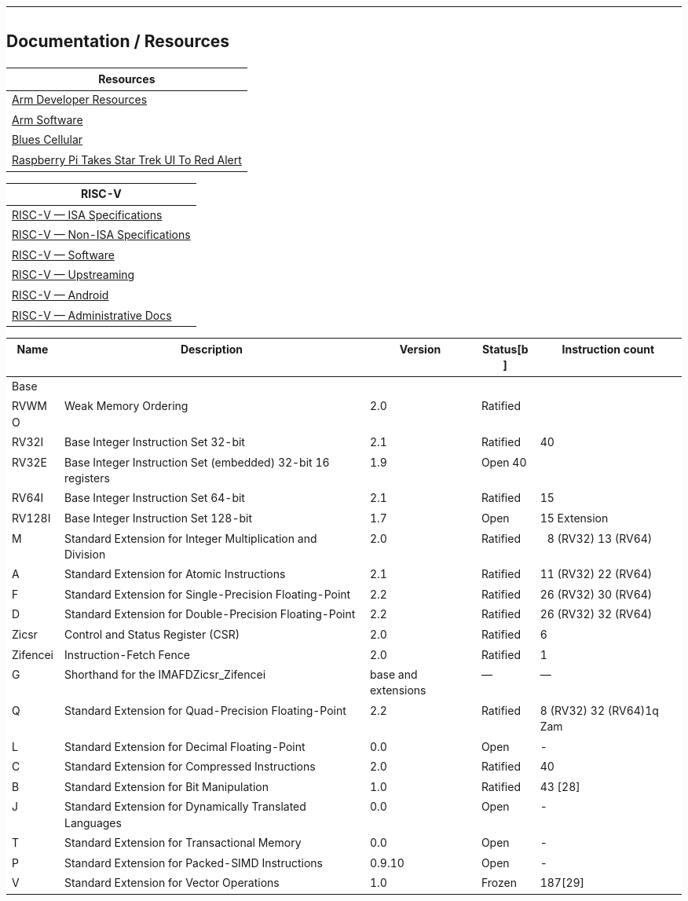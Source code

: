 <hr />

## Documentation / Resources 

| Resources |
|----|
| [Arm Developer Resources](https://developer.arm.com/) |
| [Arm Software](https://github.com/ARM-software) |
| [Blues Cellular](https://dev.blues.io/) |
| [Raspberry Pi Takes Star Trek UI To Red Alert](https://www.tomshardware.com/news/raspberry-pi-star-trek-lcars-system) |

| **RISC-V** |
|----|
| [RISC-V — ISA Specifications](https://github.com/riscv) 
| [RISC-V — Non-ISA Specifications](https://github.com/riscv-non-isa) |
| [RISC-V — Software](https://github.com/riscv-software-src) |
| [RISC-V — Upstreaming](https://github.com/riscv-collab) |
| [RISC-V — Android](https://github.com/riscv-android-src) |
| [RISC-V — Administrative Docs](https://github.com/riscv-admin) |

| Name	| Description	| Version	| Status[b]	| Instruction count |
|--------|--------------|-----------|------------|----------------------|
|Base|||||
|RVWMO	|Weak Memory Ordering	|2.0	|Ratified	||
|RV32I|	Base Integer Instruction Set 32-bit|	2.1	|Ratified	|40|
|RV32E|	Base Integer Instruction Set (embedded) 32-bit 16 registers|1.9	|Open	40||
|RV64I|	Base Integer Instruction Set 64-bit	|2.1	|Ratified|	15|
|RV128I	|Base Integer Instruction Set 128-bit|	1.7|	Open|	15 Extension|
|M|	Standard Extension for Integer Multiplication and Division|	2.0|	Ratified	| 8 (RV32) 13 (RV64)|
|A	|Standard Extension for Atomic Instructions	|2.1|	Ratified	|11 (RV32) 22 (RV64)|
|F	|Standard Extension for Single-Precision Floating-Point	|2.2	|Ratified|	26 (RV32) 30 (RV64)|
|D|	Standard Extension for Double-Precision Floating-Point	|2.2	|Ratified|	26 (RV32) 32 (RV64)|
|Zicsr	|Control and Status Register (CSR)	|2.0	|Ratified	|6|
|Zifencei	|Instruction-Fetch Fence	|2.0	|Ratified	|1|
|G	|Shorthand for the IMAFDZicsr_Zifencei| base and extensions|—|—|
|Q	|Standard Extension for Quad-Precision Floating-Point	|2.2	|Ratified	|8 (RV32) 32 (RV64)1q Zam|
|L	|Standard Extension for Decimal Floating-Point|	0.0	|Open|-|
|C	|Standard Extension for Compressed Instructions	|2.0	|Ratified	|40|
|B	|Standard Extension for Bit Manipulation	|1.0|	Ratified	|43 \[28\]|
|J	|Standard Extension for Dynamically Translated Languages|	0.0|	Open	|-|
|T	|Standard Extension for Transactional Memory	|0.0	|Open	|-|
|P	|Standard Extension for Packed-SIMD Instructions|	0.9.10|	Open	|-|
|V	|Standard Extension for Vector Operations|	1.0|	Frozen	|187[29]|

[^11]: **Incredibly, cool project**